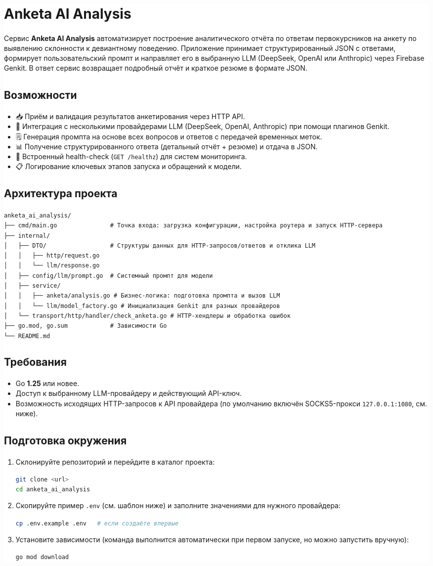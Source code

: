 # Anketa AI Analysis

Сервис **Anketa AI Analysis** автоматизирует построение аналитического отчёта по ответам первокурсников на анкету по выявлению склонности к девиантному поведению. Приложение принимает структурированный JSON с ответами, формирует пользовательский промпт и направляет его в выбранную LLM (DeepSeek, OpenAI или Anthropic) через Firebase Genkit. В ответ сервис возвращает подробный отчёт и краткое резюме в формате JSON.

## Возможности

- 📥 Приём и валидация результатов анкетирования через HTTP API.
- 🧠 Интеграция с несколькими провайдерами LLM (DeepSeek, OpenAI, Anthropic) при помощи плагинов Genkit.
- 🗒️ Генерация промпта на основе всех вопросов и ответов с передачей временных меток.
- 📊 Получение структурированного ответа (детальный отчёт + резюме) и отдача в JSON.
- 🔁 Встроенный health-check (`GET /healthz`) для систем мониторинга.
- 📋 Логирование ключевых этапов запуска и обращений к модели.

## Архитектура проекта

```
anketa_ai_analysis/
├── cmd/main.go               # Точка входа: загрузка конфигурации, настройка роутера и запуск HTTP-сервера
├── internal/
│   ├── DTO/                  # Структуры данных для HTTP-запросов/ответов и отклика LLM
│   │   ├── http/request.go
│   │   └── llm/response.go
│   ├── config/llm/prompt.go  # Системный промпт для модели
│   ├── service/
│   │   ├── anketa/analysis.go # Бизнес-логика: подготовка промпта и вызов LLM
│   │   └── llm/model_factory.go # Инициализация Genkit для разных провайдеров
│   └── transport/http/handler/check_anketa.go # HTTP-хендлеры и обработка ошибок
├── go.mod, go.sum            # Зависимости Go
└── README.md
```

## Требования

- Go **1.25** или новее.
- Доступ к выбранному LLM-провайдеру и действующий API-ключ.
- Возможность исходящих HTTP-запросов к API провайдера (по умолчанию включён SOCKS5-прокси `127.0.0.1:1080`, см. ниже).

## Подготовка окружения

1. Склонируйте репозиторий и перейдите в каталог проекта:
   ```bash
   git clone <url>
   cd anketa_ai_analysis
   ```
2. Скопируйте пример `.env` (см. шаблон ниже) и заполните значениями для нужного провайдера:
   ```bash
   cp .env.example .env   # если создаёте впервые
   ```
3. Установите зависимости (команда выполнится автоматически при первом запуске, но можно запустить вручную):
   ```bash
   go mod download
   ```
